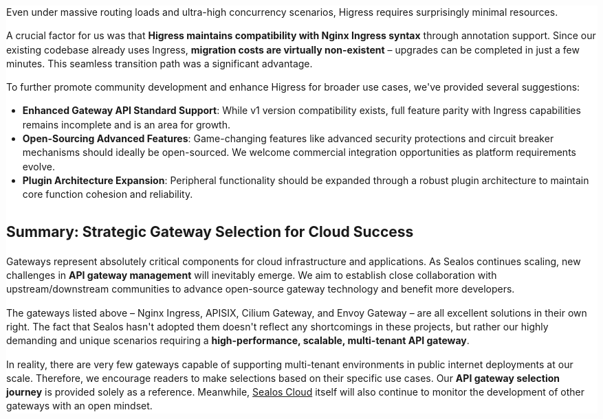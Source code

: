Even under massive routing loads and ultra-high concurrency scenarios, Higress requires surprisingly minimal resources.

A crucial factor for us was that **Higress maintains compatibility with Nginx Ingress syntax** through annotation support. Since our existing codebase already uses Ingress, **migration costs are virtually non-existent** – upgrades can be completed in just a few minutes. This seamless transition path was a significant advantage.

To further promote community development and enhance Higress for broader use cases, we've provided several suggestions:

*   **Enhanced Gateway API Standard Support**: While v1 version compatibility exists, full feature parity with Ingress capabilities remains incomplete and is an area for growth.
*   **Open-Sourcing Advanced Features**: Game-changing features like advanced security protections and circuit breaker mechanisms should ideally be open-sourced. We welcome commercial integration opportunities as platform requirements evolve.
*   **Plugin Architecture Expansion**: Peripheral functionality should be expanded through a robust plugin architecture to maintain core function cohesion and reliability.

## Summary: Strategic Gateway Selection for Cloud Success

Gateways represent absolutely critical components for cloud infrastructure and applications. As Sealos continues scaling, new challenges in **API gateway management** will inevitably emerge. We aim to establish close collaboration with upstream/downstream communities to advance open-source gateway technology and benefit more developers.

The gateways listed above – Nginx Ingress, APISIX, Cilium Gateway, and Envoy Gateway – are all excellent solutions in their own right. The fact that Sealos hasn't adopted them doesn't reflect any shortcomings in these projects, but rather our highly demanding and unique scenarios requiring a **high-performance, scalable, multi-tenant API gateway**.

In reality, there are very few gateways capable of supporting multi-tenant environments in public internet deployments at our scale. Therefore, we encourage readers to make selections based on their specific use cases. Our **API gateway selection journey** is provided solely as a reference. Meanwhile, [Sealos Cloud](https://os.sealos.io/) itself will also continue to monitor the development of other gateways with an open mindset.